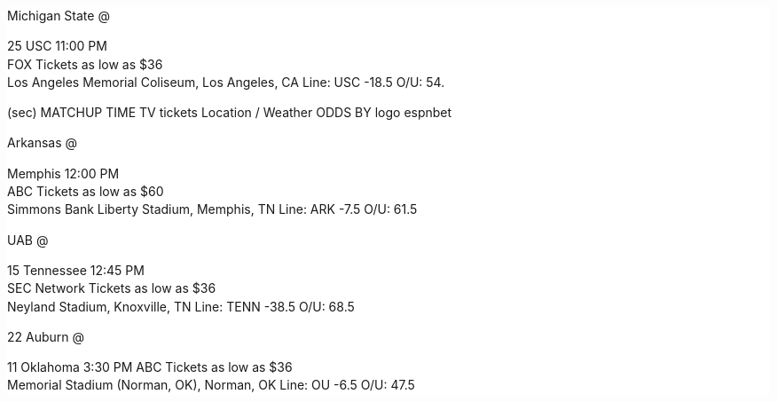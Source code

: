Michigan State
  @  

25
USC
11:00 PM	
FOX
Tickets as low as $36	
Los Angeles Memorial Coliseum, Los Angeles, CA
Line: USC -18.5
O/U: 54.

(sec)
MATCHUP
TIME
TV
tickets
Location / Weather
ODDS BY
logo espnbet

Arkansas
  @  

Memphis
12:00 PM	
ABC
Tickets as low as $60	
Simmons Bank Liberty Stadium, Memphis, TN
Line: ARK -7.5
O/U: 61.5

UAB
  @  

15
Tennessee
12:45 PM	
SEC Network
Tickets as low as $36	
Neyland Stadium, Knoxville, TN
Line: TENN -38.5
O/U: 68.5

22
Auburn
  @  

11
Oklahoma
3:30 PM	
ABC
Tickets as low as $36	
Memorial Stadium (Norman, OK), Norman, OK
Line: OU -6.5
O/U: 47.5
